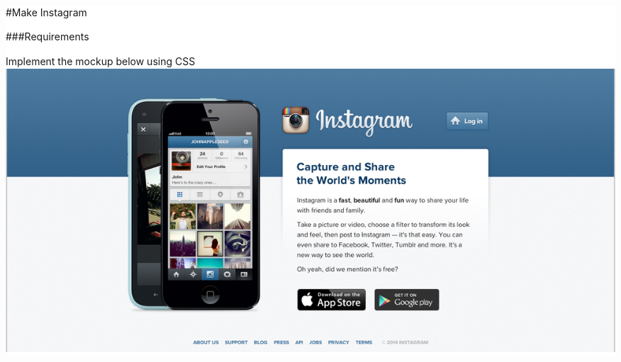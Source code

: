 #Make Instagram

###Requirements

Implement the mockup below using CSS
<img src="instagram/mockup.png" style="width: 100%;">